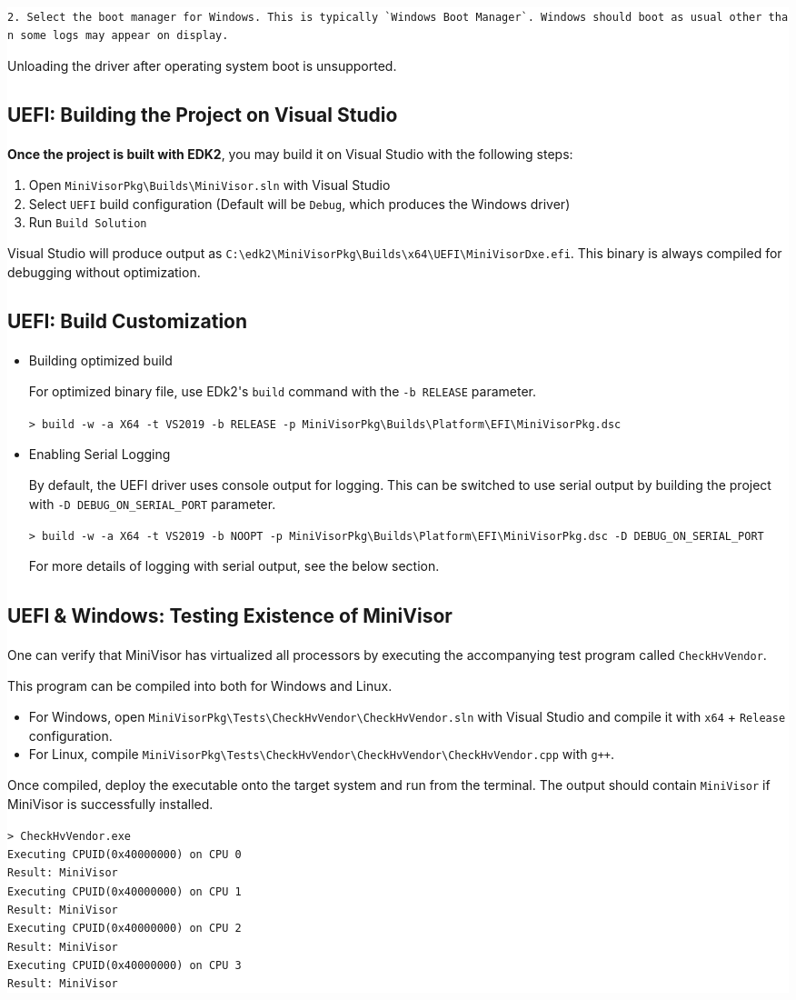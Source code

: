     2. Select the boot manager for Windows. This is typically `Windows Boot Manager`. Windows should boot as usual other than some logs may appear on display.

Unloading the driver after operating system boot is unsupported.


UEFI: Building the Project on Visual Studio
--------------------------------------------

__Once the project is built with EDK2__, you may build it on Visual Studio with the following steps:

1. Open `MiniVisorPkg\Builds\MiniVisor.sln` with Visual Studio
2. Select `UEFI` build configuration (Default will be `Debug`, which produces the Windows driver)
3. Run `Build Solution`

Visual Studio will produce output as `C:\edk2\MiniVisorPkg\Builds\x64\UEFI\MiniVisorDxe.efi`. This binary is always compiled for debugging without optimization.


UEFI: Build Customization
--------------------------

* Building optimized build

    For optimized binary file, use EDk2's `build` command with the `-b RELEASE` parameter.
    ```
    > build -w -a X64 -t VS2019 -b RELEASE -p MiniVisorPkg\Builds\Platform\EFI\MiniVisorPkg.dsc
    ```

* Enabling Serial Logging

    By default, the UEFI driver uses console output for logging. This can be switched to use serial output by building the project with `-D DEBUG_ON_SERIAL_PORT` parameter.
    ```
    > build -w -a X64 -t VS2019 -b NOOPT -p MiniVisorPkg\Builds\Platform\EFI\MiniVisorPkg.dsc -D DEBUG_ON_SERIAL_PORT
    ```

    For more details of logging with serial output, see the below section.


UEFI & Windows: Testing Existence of MiniVisor
-----------------------------------------------

One can verify that MiniVisor has virtualized all processors by executing the accompanying test program called `CheckHvVendor`.

This program can be compiled into both for Windows and Linux.

- For Windows, open `MiniVisorPkg\Tests\CheckHvVendor\CheckHvVendor.sln` with Visual Studio and compile it with `x64` + `Release` configuration.
- For Linux, compile `MiniVisorPkg\Tests\CheckHvVendor\CheckHvVendor\CheckHvVendor.cpp` with `g++`.

Once compiled, deploy the executable onto the target system and run from the terminal. The output should contain `MiniVisor` if MiniVisor is successfully installed.

```
> CheckHvVendor.exe
Executing CPUID(0x40000000) on CPU 0
Result: MiniVisor
Executing CPUID(0x40000000) on CPU 1
Result: MiniVisor
Executing CPUID(0x40000000) on CPU 2
Result: MiniVisor
Executing CPUID(0x40000000) on CPU 3
Result: MiniVisor
```
